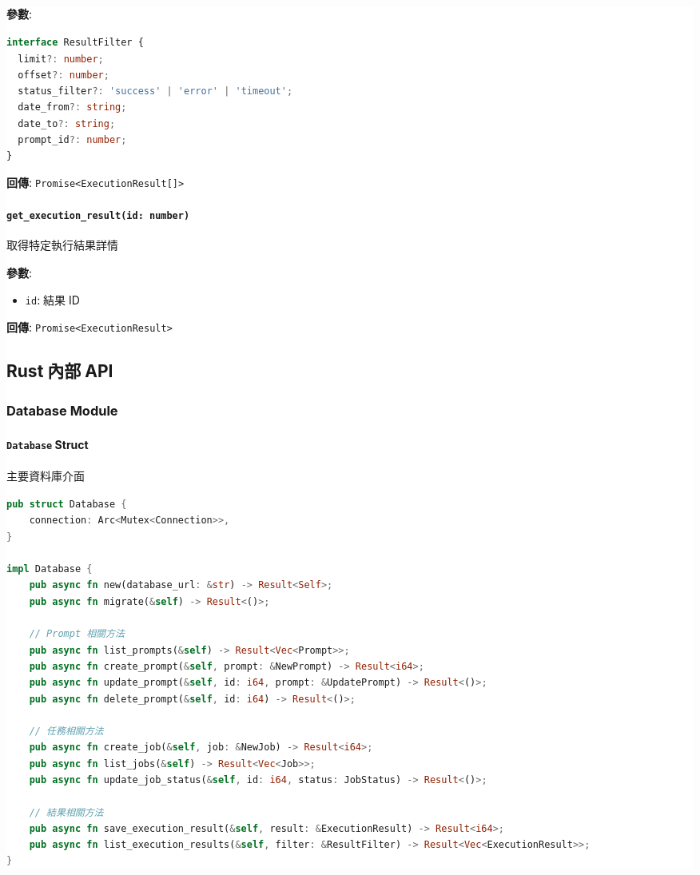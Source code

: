 **參數**:
```typescript
interface ResultFilter {
  limit?: number;
  offset?: number;
  status_filter?: 'success' | 'error' | 'timeout';
  date_from?: string;
  date_to?: string;
  prompt_id?: number;
}
```

**回傳**: `Promise<ExecutionResult[]>`

#### `get_execution_result(id: number)`
取得特定執行結果詳情

**參數**:
- `id`: 結果 ID

**回傳**: `Promise<ExecutionResult>`

## Rust 內部 API

### Database Module

#### `Database` Struct
主要資料庫介面

```rust
pub struct Database {
    connection: Arc<Mutex<Connection>>,
}

impl Database {
    pub async fn new(database_url: &str) -> Result<Self>;
    pub async fn migrate(&self) -> Result<()>;
    
    // Prompt 相關方法
    pub async fn list_prompts(&self) -> Result<Vec<Prompt>>;
    pub async fn create_prompt(&self, prompt: &NewPrompt) -> Result<i64>;
    pub async fn update_prompt(&self, id: i64, prompt: &UpdatePrompt) -> Result<()>;
    pub async fn delete_prompt(&self, id: i64) -> Result<()>;
    
    // 任務相關方法
    pub async fn create_job(&self, job: &NewJob) -> Result<i64>;
    pub async fn list_jobs(&self) -> Result<Vec<Job>>;
    pub async fn update_job_status(&self, id: i64, status: JobStatus) -> Result<()>;
    
    // 結果相關方法
    pub async fn save_execution_result(&self, result: &ExecutionResult) -> Result<i64>;
    pub async fn list_execution_results(&self, filter: &ResultFilter) -> Result<Vec<ExecutionResult>>;
}
```
